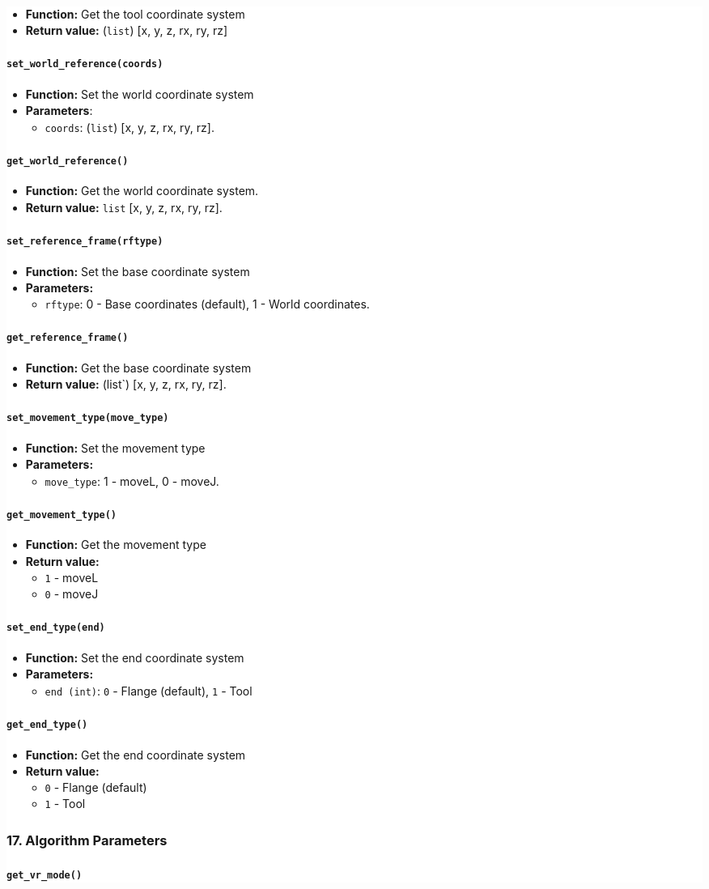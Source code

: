 - **Function:** Get the tool coordinate system
- **Return value:** (`list`) [x, y, z, rx, ry, rz]

#### `set_world_reference(coords)`

- **Function:** Set the world coordinate system
- **Parameters**:
  - `coords`: (`list`) [x, y, z, rx, ry, rz].

#### `get_world_reference()`

- **Function:** Get the world coordinate system.
- **Return value:** `list` [x, y, z, rx, ry, rz].

#### `set_reference_frame(rftype)`

- **Function:** Set the base coordinate system
- **Parameters:**
  - `rftype`: 0 - Base coordinates (default), 1 - World coordinates.

#### `get_reference_frame()`

- **Function:** Get the base coordinate system
- **Return value:** (list`) [x, y, z, rx, ry, rz].

#### `set_movement_type(move_type)`

- **Function:** Set the movement type
- **Parameters:**
  - `move_type`: 1 - moveL, 0 - moveJ.

#### `get_movement_type()`

- **Function:** Get the movement type
- **Return value:**
  - `1` - moveL
  - `0` - moveJ

#### `set_end_type(end)`

- **Function:** Set the end coordinate system
- **Parameters:**
  - `end (int)`: `0` - Flange (default), `1` - Tool

#### `get_end_type()`

- **Function:** Get the end coordinate system
- **Return value:**
  - `0` - Flange (default)
  - `1` - Tool

### 17. Algorithm Parameters

#### `get_vr_mode()`
